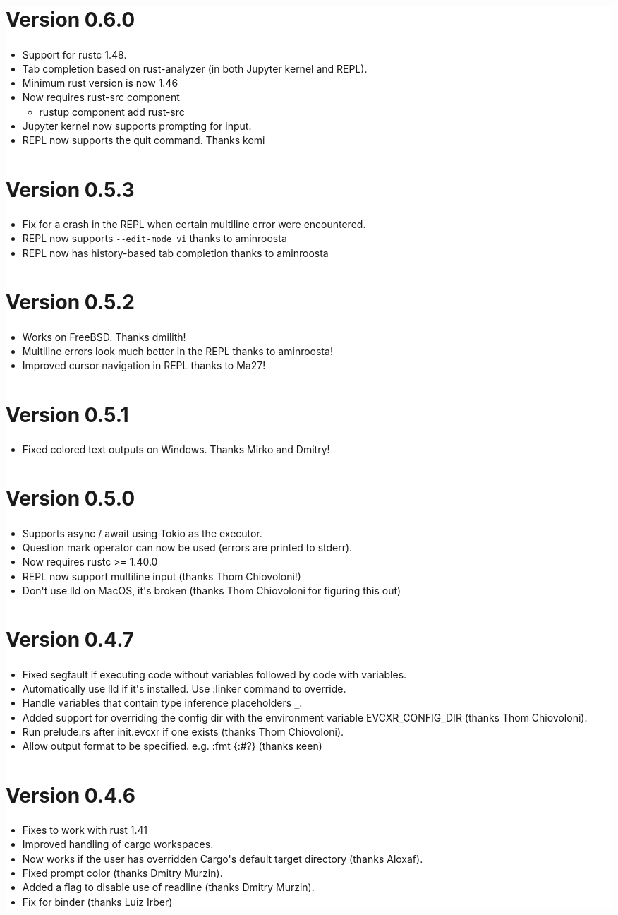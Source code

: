 # Version 0.6.0
* Support for rustc 1.48.
* Tab completion based on rust-analyzer (in both Jupyter kernel and REPL).
* Minimum rust version is now 1.46
* Now requires rust-src component
  * rustup component add rust-src
* Jupyter kernel now supports prompting for input.
* REPL now supports the quit command. Thanks komi

# Version 0.5.3
* Fix for a crash in the REPL when certain multiline error were encountered.
* REPL now supports `--edit-mode vi` thanks to aminroosta
* REPL now has history-based tab completion thanks to aminroosta

# Version 0.5.2
* Works on FreeBSD. Thanks dmilith!
* Multiline errors look much better in the REPL thanks to aminroosta!
* Improved cursor navigation in REPL thanks to Ma27!

# Version 0.5.1
* Fixed colored text outputs on Windows. Thanks Mirko and Dmitry!

# Version 0.5.0
* Supports async / await using Tokio as the executor.
* Question mark operator can now be used (errors are printed to stderr).
* Now requires rustc >= 1.40.0
* REPL now support multiline input (thanks Thom Chiovoloni!)
* Don't use lld on MacOS, it's broken (thanks Thom Chiovoloni for figuring this
  out)

# Version 0.4.7
* Fixed segfault if executing code without variables followed by code with
  variables.
* Automatically use lld if it's installed. Use :linker command to override.
* Handle variables that contain type inference placeholders `_`.
* Added support for overriding the config dir with the environment variable
  EVCXR_CONFIG_DIR (thanks Thom Chiovoloni).
* Run prelude.rs after init.evcxr if one exists (thanks Thom Chiovoloni).
* Allow output format to be specified. e.g. :fmt {:#?} (thanks κeen)

# Version 0.4.6
* Fixes to work with rust 1.41
* Improved handling of cargo workspaces.
* Now works if the user has overridden Cargo's default target directory (thanks
  Aloxaf).
* Fixed prompt color (thanks Dmitry Murzin).
* Added a flag to disable use of readline (thanks Dmitry Murzin).
* Fix for binder (thanks Luiz Irber)
